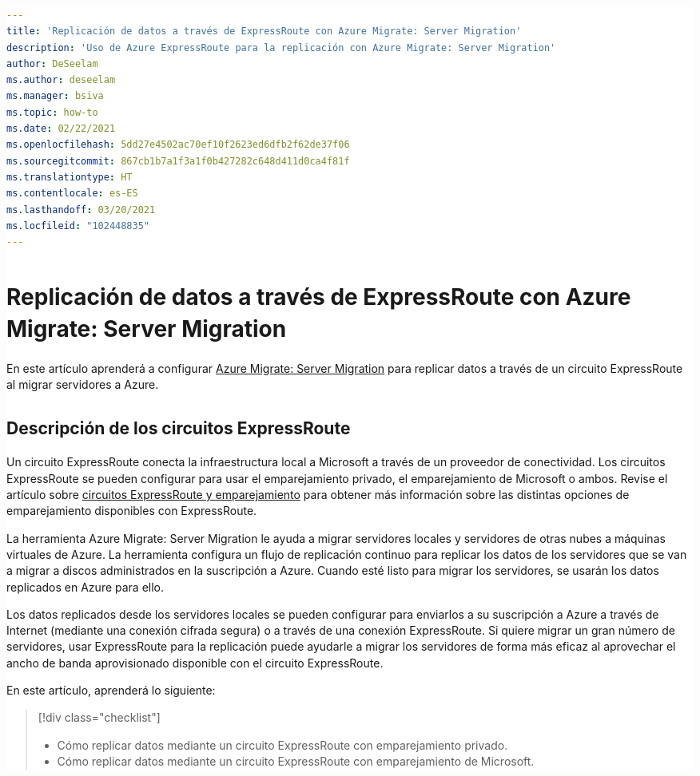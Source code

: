 ```yaml
---
title: 'Replicación de datos a través de ExpressRoute con Azure Migrate: Server Migration'
description: 'Uso de Azure ExpressRoute para la replicación con Azure Migrate: Server Migration'
author: DeSeelam
ms.author: deseelam
ms.manager: bsiva
ms.topic: how-to
ms.date: 02/22/2021
ms.openlocfilehash: 5dd27e4502ac70ef10f2623ed6dfb2f62de37f06
ms.sourcegitcommit: 867cb1b7a1f3a1f0b427282c648d411d0ca4f81f
ms.translationtype: HT
ms.contentlocale: es-ES
ms.lasthandoff: 03/20/2021
ms.locfileid: "102448835"
---
```

# <a name="replicate-data-over-expressroute-with-azure-migrate-server-migration"></a>Replicación de datos a través de ExpressRoute con Azure Migrate: Server Migration

En este artículo aprenderá a configurar [Azure Migrate: Server Migration](https://docs.microsoft.com/azure/migrate/migrate-services-overview#azure-migrate-server-migration-tool) para replicar datos a través de un circuito ExpressRoute al migrar servidores a Azure.

## <a name="understand-azure-expressroute-circuits"></a>Descripción de los circuitos ExpressRoute
Un circuito ExpressRoute conecta la infraestructura local a Microsoft a través de un proveedor de conectividad. Los circuitos ExpressRoute se pueden configurar para usar el emparejamiento privado, el emparejamiento de Microsoft o ambos. Revise el artículo sobre [circuitos ExpressRoute y emparejamiento](https://docs.microsoft.com/azure/expressroute/expressroute-circuit-peerings#peeringcompare) para obtener más información sobre las distintas opciones de emparejamiento disponibles con ExpressRoute.

La herramienta Azure Migrate: Server Migration le ayuda a migrar servidores locales y servidores de otras nubes a máquinas virtuales de Azure. La herramienta configura un flujo de replicación continuo para replicar los datos de los servidores que se van a migrar a discos administrados en la suscripción a Azure. Cuando esté listo para migrar los servidores, se usarán los datos replicados en Azure para ello.

Los datos replicados desde los servidores locales se pueden configurar para enviarlos a su suscripción a Azure a través de Internet (mediante una conexión cifrada segura) o a través de una conexión ExpressRoute. Si quiere migrar un gran número de servidores, usar ExpressRoute para la replicación puede ayudarle a migrar los servidores de forma más eficaz al aprovechar el ancho de banda aprovisionado disponible con el circuito ExpressRoute.

En este artículo, aprenderá lo siguiente:
> [!div class="checklist"]
>
> * Cómo replicar datos mediante un circuito ExpressRoute con emparejamiento privado.
> * Cómo replicar datos mediante un circuito ExpressRoute con emparejamiento de Microsoft.
